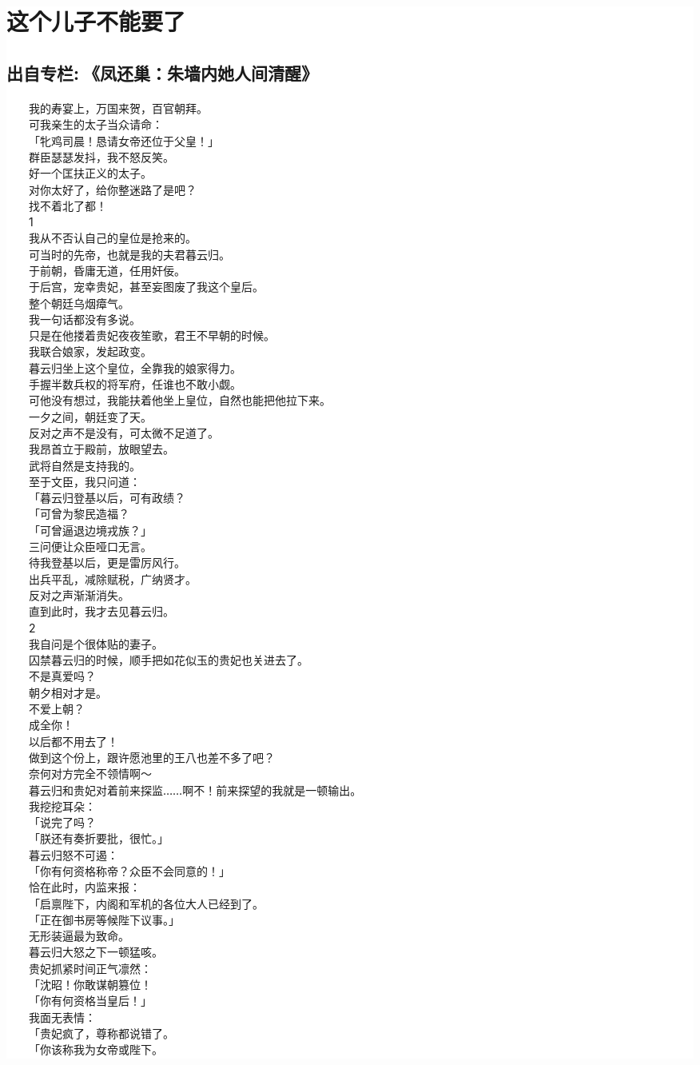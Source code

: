 # 这个儿子不能要了  
## 出自专栏: 《凤还巢：朱墙内她人间清醒》  
&emsp;&emsp;我的寿宴上，万国来贺，百官朝拜。  
&emsp;&emsp;可我亲生的太子当众请命：  
&emsp;&emsp;「牝鸡司晨！恳请女帝还位于父皇！」  
&emsp;&emsp;群臣瑟瑟发抖，我不怒反笑。  
&emsp;&emsp;好一个匡扶正义的太子。  
&emsp;&emsp;对你太好了，给你整迷路了是吧？  
&emsp;&emsp;找不着北了都！  
&emsp;&emsp;1  
&emsp;&emsp;我从不否认自己的皇位是抢来的。  
&emsp;&emsp;可当时的先帝，也就是我的夫君暮云归。  
&emsp;&emsp;于前朝，昏庸无道，任用奸佞。  
&emsp;&emsp;于后宫，宠幸贵妃，甚至妄图废了我这个皇后。  
&emsp;&emsp;整个朝廷乌烟瘴气。  
&emsp;&emsp;我一句话都没有多说。  
&emsp;&emsp;只是在他搂着贵妃夜夜笙歌，君王不早朝的时候。  
&emsp;&emsp;我联合娘家，发起政变。  
&emsp;&emsp;暮云归坐上这个皇位，全靠我的娘家得力。  
&emsp;&emsp;手握半数兵权的将军府，任谁也不敢小觑。  
&emsp;&emsp;可他没有想过，我能扶着他坐上皇位，自然也能把他拉下来。  
&emsp;&emsp;一夕之间，朝廷变了天。  
&emsp;&emsp;反对之声不是没有，可太微不足道了。  
&emsp;&emsp;我昂首立于殿前，放眼望去。  
&emsp;&emsp;武将自然是支持我的。  
&emsp;&emsp;至于文臣，我只问道：  
&emsp;&emsp;「暮云归登基以后，可有政绩？  
&emsp;&emsp;「可曾为黎民造福？  
&emsp;&emsp;「可曾逼退边境戎族？」  
&emsp;&emsp;三问便让众臣哑口无言。  
&emsp;&emsp;待我登基以后，更是雷厉风行。  
&emsp;&emsp;出兵平乱，减除赋税，广纳贤才。  
&emsp;&emsp;反对之声渐渐消失。  
&emsp;&emsp;直到此时，我才去见暮云归。  
&emsp;&emsp;2  
&emsp;&emsp;我自问是个很体贴的妻子。  
&emsp;&emsp;囚禁暮云归的时候，顺手把如花似玉的贵妃也关进去了。  
&emsp;&emsp;不是真爱吗？  
&emsp;&emsp;朝夕相对才是。  
&emsp;&emsp;不爱上朝？  
&emsp;&emsp;成全你！  
&emsp;&emsp;以后都不用去了！  
&emsp;&emsp;做到这个份上，跟许愿池里的王八也差不多了吧？  
&emsp;&emsp;奈何对方完全不领情啊～  
&emsp;&emsp;暮云归和贵妃对着前来探监……啊不！前来探望的我就是一顿输出。  
&emsp;&emsp;我挖挖耳朵：  
&emsp;&emsp;「说完了吗？  
&emsp;&emsp;「朕还有奏折要批，很忙。」  
&emsp;&emsp;暮云归怒不可遏：  
&emsp;&emsp;「你有何资格称帝？众臣不会同意的！」  
&emsp;&emsp;恰在此时，内监来报：  
&emsp;&emsp;「启禀陛下，内阁和军机的各位大人已经到了。  
&emsp;&emsp;「正在御书房等候陛下议事。」  
&emsp;&emsp;无形装逼最为致命。  
&emsp;&emsp;暮云归大怒之下一顿猛咳。  
&emsp;&emsp;贵妃抓紧时间正气凛然：  
&emsp;&emsp;「沈昭！你敢谋朝篡位！  
&emsp;&emsp;「你有何资格当皇后！」  
&emsp;&emsp;我面无表情：  
&emsp;&emsp;「贵妃疯了，尊称都说错了。  
&emsp;&emsp;「你该称我为女帝或陛下。  